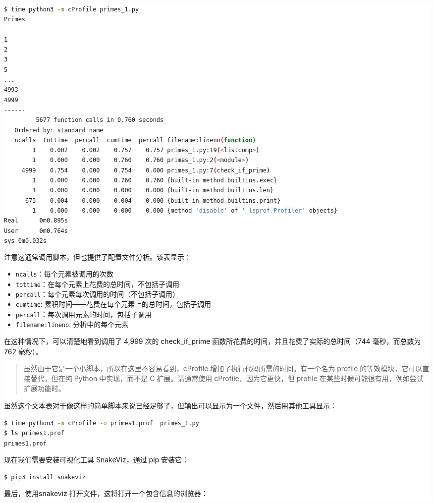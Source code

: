 ```sh
$ time python3 -m cProfile primes_1.py
Primes
------
1
2
3
5
...
4993
4999
------
         5677 function calls in 0.760 seconds
   Ordered by: standard name
   ncalls  tottime  percall  cumtime  percall filename:lineno(function)
        1    0.002    0.002    0.757    0.757 primes_1.py:19(<listcomp>)
        1    0.000    0.000    0.760    0.760 primes_1.py:2(<module>)
     4999    0.754    0.000    0.754    0.000 primes_1.py:7(check_if_prime)
        1    0.000    0.000    0.760    0.760 {built-in method builtins.exec}
        1    0.000    0.000    0.000    0.000 {built-in method builtins.len}
      673    0.004    0.000    0.004    0.000 {built-in method builtins.print}
        1    0.000    0.000    0.000    0.000 {method 'disable' of '_lsprof.Profiler' objects}
Real      0m0.895s
User      0m0.764s
sys 0m0.032s
```

注意这通常调用脚本，但也提供了配置文件分析。该表显示：

- ```ncalls```：每个元素被调用的次数
- ```tottime```：在每个元素上花费的总时间，不包括子调用
- ```percall```：每个元素每次调用的时间（不包括子调用）
- ```cumtime```: 累积时间——花费在每个元素上的总时间，包括子调用
- ```percall```：每次调用元素的时间，包括子调用
- ```filename:lineno```: 分析中的每个元素

在这种情况下，可以清楚地看到调用了 4,999 次的 check_if_prime 函数所花费的时间，并且花费了实际的总时间（744 毫秒，而总数为 762 毫秒）。

> 虽然由于它是一个小脚本，所以在这里不容易看到，cProfile 增加了执行代码所需的时间。有一个名为 profile 的等效模块，它可以直接替代，但在纯 Python 中实现，而不是 C 扩展。请通常使用 cProfile，因为它更快，但 profile 在某些时候可能很有用，例如尝试扩展功能时。

虽然这个文本表对于像这样的简单脚本来说已经足够了，但输出可以显示为一个文件，然后用其他工具显示：

```sh
$ time python3 -m cProfile -o primes1.prof  primes_1.py
$ ls primes1.prof
primes1.prof
```

现在我们需要安装可视化工具 SnakeViz，通过 pip 安装它：

```sh
$ pip3 install snakeviz
```

最后，使用snakeviz 打开文件，这将打开一个包含信息的浏览器：
